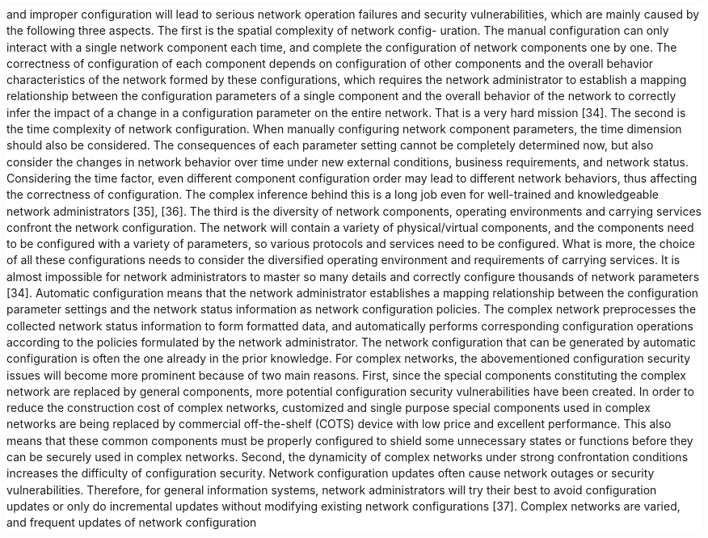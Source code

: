 and improper configuration will lead to serious network
operation failures and security vulnerabilities, which are
mainly caused by the following three aspects.
The first is the spatial complexity of network config-
uration. The manual configuration can only interact with
a single network component each time, and complete the
configuration of network components one by one. The
correctness of configuration of each component depends
on configuration of other components and the overall behavior characteristics of the network formed by these
configurations, which requires the network administrator
to establish a mapping relationship between the configuration parameters of a single component and the overall
behavior of the network to correctly infer the impact of a
change in a configuration parameter on the entire network. That is a very hard mission [34].
The second is the time complexity of network configuration. When manually configuring network component parameters, the time dimension should also be considered. The consequences of each parameter setting cannot be completely determined now, but also consider the
changes in network behavior over time under new external conditions, business requirements, and network status. Considering the time factor, even different component configuration order may lead to different network
behaviors, thus affecting the correctness of configuration.
The complex inference behind this is a long job even for
well-trained and knowledgeable network administrators
[35], [36].
The third is the diversity of network components,
operating environments and carrying services confront
the network configuration. The network will contain a
variety of physical/virtual components, and the components need to be configured with a variety of parameters,
so various protocols and services need to be configured.
What is more, the choice of all these configurations needs
to consider the diversified operating environment and requirements of carrying services. It is almost impossible
for network administrators to master so many details and
correctly configure thousands of network parameters [34].
Automatic configuration means that the network administrator establishes a mapping relationship between
the configuration parameter settings and the network
status information as network configuration policies. The
complex network preprocesses the collected network status information to form formatted data, and automatically performs corresponding configuration operations according to the policies formulated by the network administrator. The network configuration that can be generated by automatic configuration is often the one already in
the prior knowledge. For complex networks, the abovementioned configuration security issues will become more
prominent because of two main reasons.
First, since the special components constituting the
complex network are replaced by general components,
more potential configuration security vulnerabilities have
been created. In order to reduce the construction cost of
complex networks, customized and single purpose special components used in complex networks are being replaced by commercial off-the-shelf (COTS) device with
low price and excellent performance. This also means
that these common components must be properly configured to shield some unnecessary states or functions before they can be securely used in complex networks.
Second, the dynamicity of complex networks under
strong confrontation conditions increases the difficulty of
configuration security. Network configuration updates
often cause network outages or security vulnerabilities.
Therefore, for general information systems, network administrators will try their best to avoid configuration updates or only do incremental updates without modifying
existing network configurations [37]. Complex networks
are varied, and frequent updates of network configuration